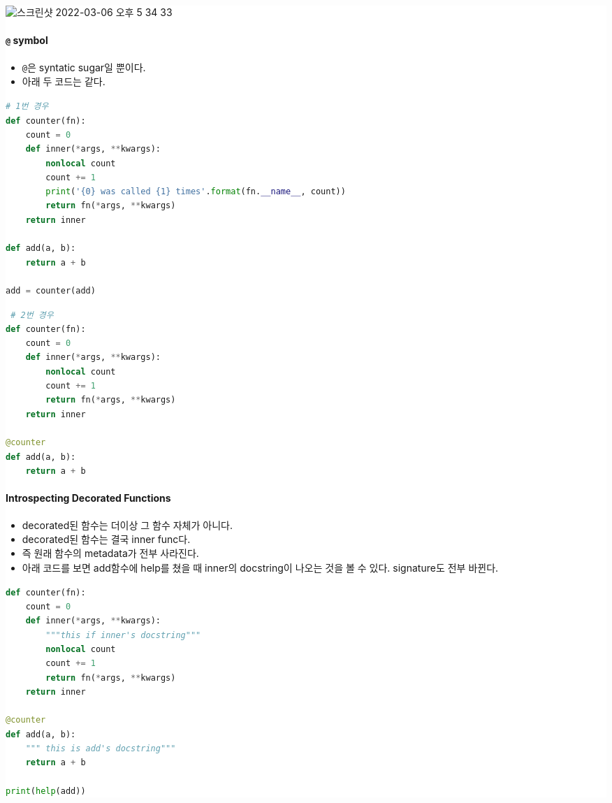<img alt="스크린샷 2022-03-06 오후 5 34 33" src="https://user-images.githubusercontent.com/60768642/156915475-613bc543-8ba2-479e-8030-d6fa36729e05.png" width="1025"/>

#### `@` symbol
- `@`은 syntatic sugar일 뿐이다.
- 아래 두 코드는 같다.


```python
# 1번 경우
def counter(fn):
    count = 0
    def inner(*args, **kwargs):
        nonlocal count
        count += 1
        print('{0} was called {1} times'.format(fn.__name__, count))
        return fn(*args, **kwargs)
    return inner

def add(a, b):
    return a + b

add = counter(add)
```


```python
 # 2번 경우
def counter(fn):
    count = 0
    def inner(*args, **kwargs):
        nonlocal count
        count += 1
        return fn(*args, **kwargs)
    return inner

@counter
def add(a, b):
    return a + b


```

#### Introspecting Decorated Functions
- decorated된 함수는 더이상 그 함수 자체가 아니다.
- decorated된 함수는 결국 inner func다.
- 즉 원래 함수의 metadata가 전부 사라진다.
- 아래 코드를 보면 add함수에 help를 쳤을 때 inner의 docstring이 나오는 것을 볼 수 있다. signature도 전부 바뀐다.


```python
def counter(fn):
    count = 0
    def inner(*args, **kwargs):
        """this if inner's docstring"""
        nonlocal count
        count += 1
        return fn(*args, **kwargs)
    return inner

@counter
def add(a, b):
    """ this is add's docstring"""
    return a + b

print(help(add))
```
